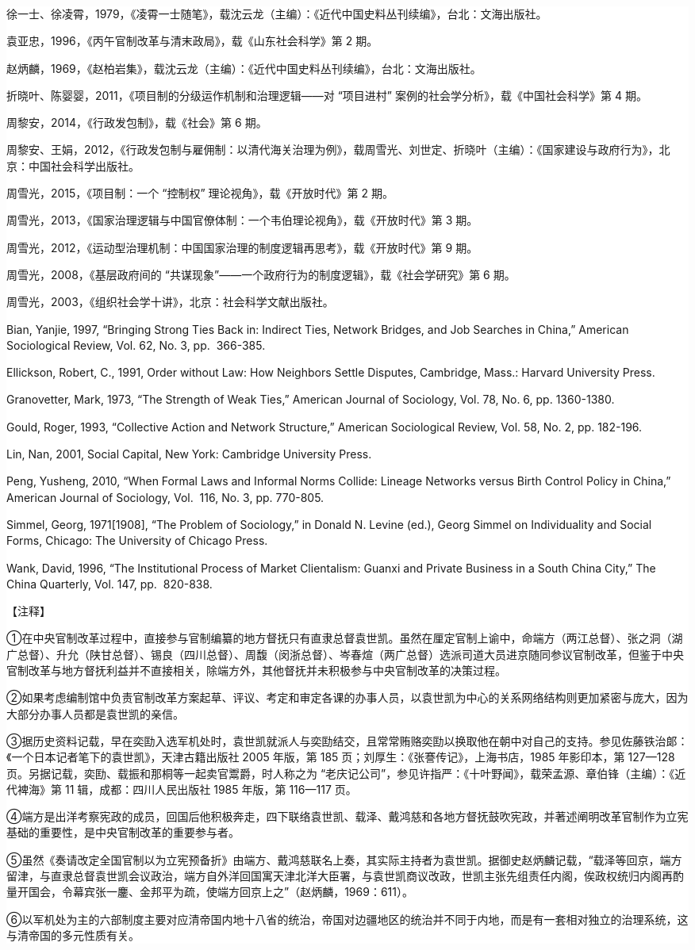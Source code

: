 徐一士、徐凌霄，1979，《凌霄一士随笔》，载沈云龙（主编）：《近代中国史料丛刊续编》，台北：文海出版社。

袁亚忠，1996，《丙午官制改革与清末政局》，载《山东社会科学》第 2 期。

赵炳麟，1969，《赵柏岩集》，载沈云龙（主编）：《近代中国史料丛刊续编》，台北：文海出版社。

折晓叶、陈婴婴，2011，《项目制的分级运作机制和治理逻辑——对 “项目进村” 案例的社会学分析》，载《中国社会科学》第 4 期。

周黎安，2014，《行政发包制》，载《社会》第 6 期。

周黎安、王娟，2012，《行政发包制与雇佣制：以清代海关治理为例》，载周雪光、刘世定、折晓叶（主编）：《国家建设与政府行为》，北京：中国社会科学出版社。

周雪光，2015，《项目制：一个 “控制权” 理论视角》，载《开放时代》第 2 期。

周雪光，2013，《国家治理逻辑与中国官僚体制：一个韦伯理论视角》，载《开放时代》第 3 期。

周雪光，2012，《运动型治理机制：中国国家治理的制度逻辑再思考》，载《开放时代》第 9 期。

周雪光，2008，《基层政府间的 “共谋现象”——一个政府行为的制度逻辑》，载《社会学研究》第 6 期。

周雪光，2003，《组织社会学十讲》，北京：社会科学文献出版社。

Bian, Yanjie, 1997, “Bringing Strong Ties Back in: Indirect Ties, Network Bridges, and Job Searches in China,” American Sociological Review, Vol. 62, No. 3, pp.  366-385. 

Ellickson, Robert, C., 1991, Order without Law: How Neighbors Settle Disputes, Cambridge, Mass.: Harvard University Press.

Granovetter, Mark, 1973, “The Strength of Weak Ties,” American Journal of Sociology, Vol. 78, No. 6, pp. 1360-1380.

Gould, Roger, 1993, “Collective Action and Network Structure,” American Sociological Review, Vol. 58, No. 2, pp. 182-196.

Lin, Nan, 2001, Social Capital, New York: Cambridge University Press.

Peng, Yusheng, 2010, “When Formal Laws and Informal Norms Collide: Lineage Networks versus Birth Control Policy in China,” American Journal of Sociology, Vol.  116, No. 3, pp. 770-805.

Simmel, Georg, 1971[1908], “The Problem of Sociology,” in Donald N. Levine (ed.), Georg Simmel on Individuality and Social Forms, Chicago: The University of Chicago Press.

Wank, David, 1996, “The Institutional Process of Market Clientalism: Guanxi and Private Business in a South China City,” The China Quarterly, Vol. 147, pp.  820-838.

【注释】

①在中央官制改革过程中，直接参与官制编纂的地方督抚只有直隶总督袁世凯。虽然在厘定官制上谕中，命端方（两江总督）、张之洞（湖广总督）、升允（陕甘总督）、锡良（四川总督）、周馥（闵浙总督）、岑春煊（两广总督）选派司道大员进京随同参议官制改革，但鉴于中央官制改革与地方督抚利益并不直接相关，除端方外，其他督抚并未积极参与中央官制改革的决策过程。

②如果考虑编制馆中负责官制改革方案起草、评议、考定和审定各课的办事人员，以袁世凯为中心的关系网络结构则更加紧密与庞大，因为大部分办事人员都是袁世凯的亲信。

③据历史资料记载，早在奕劻入选军机处时，袁世凯就派人与奕劻结交，且常常贿赂奕劻以换取他在朝中对自己的支持。参见佐藤铁治郞：《一个日本记者笔下的袁世凯》，天津古籍出版社 2005 年版，第 185 页；刘厚生：《张謇传记》，上海书店，1985 年影印本，第 127—128 页。另据记载，奕劻、载振和那桐等一起卖官鬻爵，时人称之为 “老庆记公司”，参见许指严：《十叶野闻》，载荣孟源、章伯锋（主编）：《近代裨海》第 11 辑，成都：四川人民出版社 1985 年版，第 116—117 页。

④端方是出洋考察宪政的成员，回国后他积极奔走，四下联络袁世凯、载泽、戴鸿慈和各地方督抚鼓吹宪政，并著述阐明改革官制作为立宪基础的重要性，是中央官制改革的重要参与者。

⑤虽然《奏请改定全国官制以为立宪预备折》由端方、戴鸿慈联名上奏，其实际主持者为袁世凯。据御史赵炳麟记载，“载泽等回京，端方留津，与直隶总督袁世凯会议政治，端方自外洋回国寓天津北洋大臣署，与袁世凯商议改政，世凯主张先组责任内阁，俟政权统归内阁再酌量开国会，令幕宾张一鏖、金邦平为疏，使端方回京上之”（赵炳麟，1969：611）。

⑥以军机处为主的六部制度主要对应清帝国内地十八省的统治，帝国对边疆地区的统治并不同于内地，而是有一套相对独立的治理系统，这与清帝国的多元性质有关。
